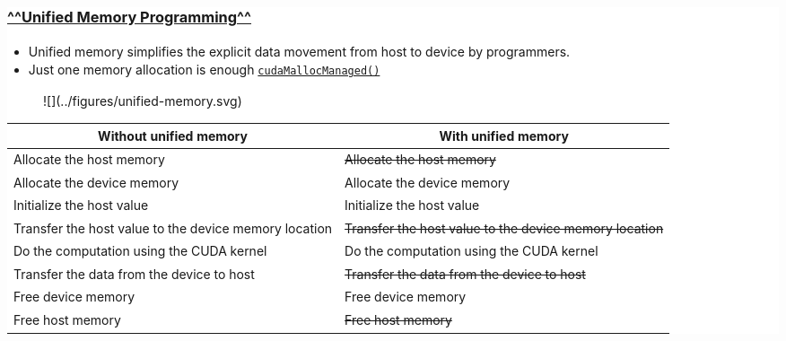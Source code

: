 ### [^^Unified Memory Programming^^](https://docs.nvidia.com/cuda/profiler-users-guide/index.html#migrating-to-nsight-tools-from-visual-profiler-and-nvprof)

 - Unified memory simplifies the explicit data movement from host to device by programmers. 
 - Just one memory allocation is enough [`cudaMallocManaged()`](https://docs.nvidia.com/cuda/cuda-runtime-api/group__CUDART__MEMORY.html#group__CUDART__MEMORY_1gd228014f19cc0975ebe3e0dd2af6dd1b)

<figure markdown>
![](../figures/unified-memory.svg)
<figcaption></figcaption>
</figure>


|Without unified memory|With unified memory|
|----------------------|-------------------|
|Allocate the host memory|~~Allocate the host memory~~|
|Allocate the device memory|Allocate the device memory|
|Initialize the host value|Initialize the host value|
|Transfer the host value to the device memory location|~~Transfer the host value to the device memory location~~|
|Do the computation using the CUDA kernel|Do the computation using the CUDA kernel|
|Transfer the data from the device to host|~~Transfer the data from the device to host~~|
|Free device memory|Free device memory|
|Free host memory|~~Free host memory~~|

